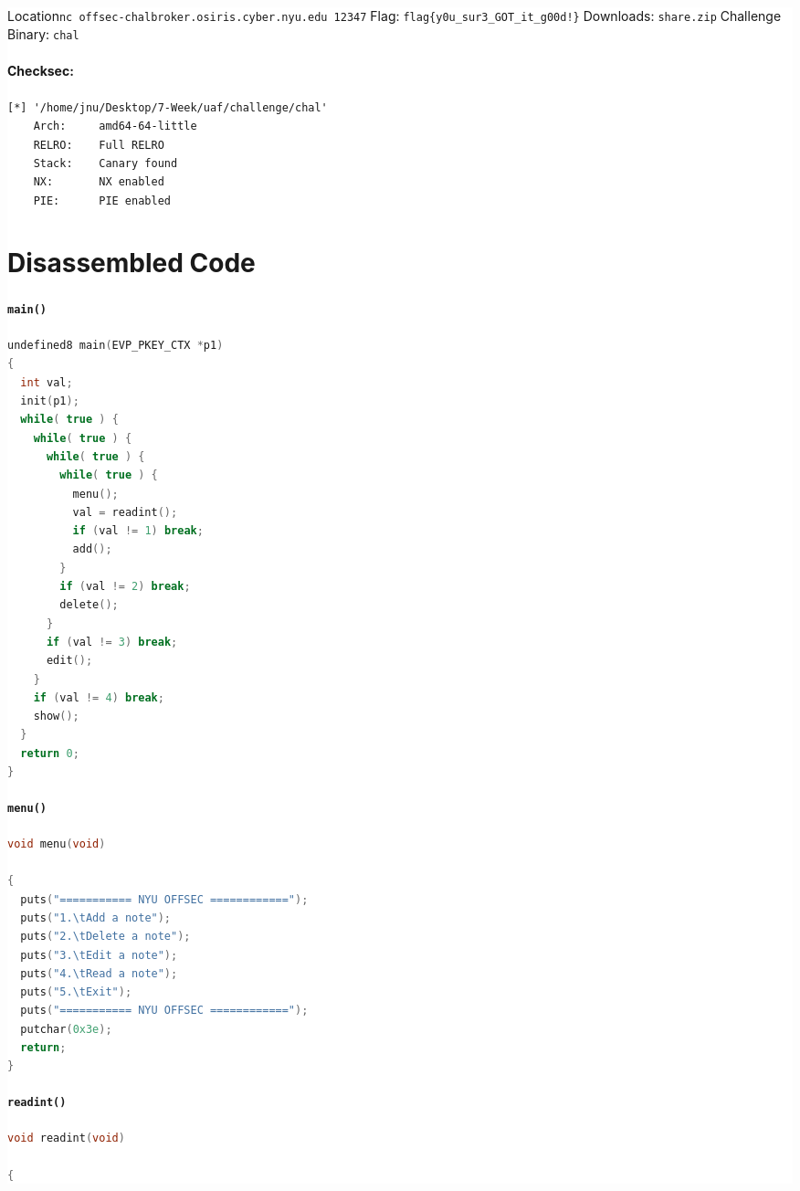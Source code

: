 Location`nc offsec-chalbroker.osiris.cyber.nyu.edu 12347`
Flag: `flag{y0u_sur3_GOT_it_g00d!}`
Downloads: `share.zip`
Challenge Binary: `chal`
#### Checksec:
```
[*] '/home/jnu/Desktop/7-Week/uaf/challenge/chal'
    Arch:     amd64-64-little
    RELRO:    Full RELRO
    Stack:    Canary found
    NX:       NX enabled
    PIE:      PIE enabled
```
# Disassembled Code
#### `main()`
```c
undefined8 main(EVP_PKEY_CTX *p1)
{
  int val;
  init(p1);
  while( true ) {
    while( true ) {
      while( true ) {
        while( true ) {
          menu();
          val = readint();
          if (val != 1) break;
          add();
        }
        if (val != 2) break;
        delete();
      }
      if (val != 3) break;
      edit();
    }
    if (val != 4) break;
    show();
  }
  return 0;
}
```
#### `menu()`
```c
void menu(void)

{
  puts("=========== NYU OFFSEC ============");
  puts("1.\tAdd a note");
  puts("2.\tDelete a note");
  puts("3.\tEdit a note");
  puts("4.\tRead a note");
  puts("5.\tExit");
  puts("=========== NYU OFFSEC ============");
  putchar(0x3e);
  return;
}
```
#### `readint()`
```c
void readint(void)

{
```